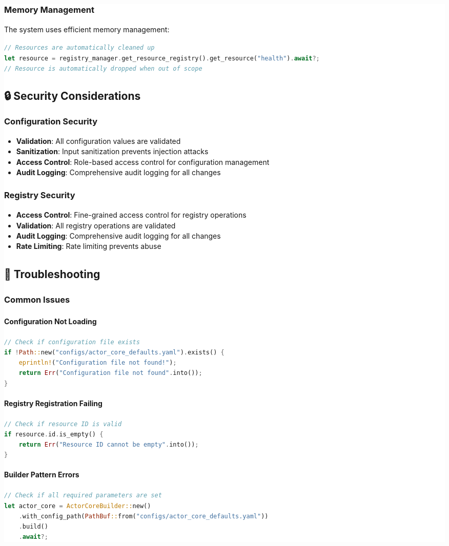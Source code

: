 ### Memory Management
The system uses efficient memory management:

```rust
// Resources are automatically cleaned up
let resource = registry_manager.get_resource_registry().get_resource("health").await?;
// Resource is automatically dropped when out of scope
```

## 🔒 Security Considerations

### Configuration Security
- **Validation**: All configuration values are validated
- **Sanitization**: Input sanitization prevents injection attacks
- **Access Control**: Role-based access control for configuration management
- **Audit Logging**: Comprehensive audit logging for all changes

### Registry Security
- **Access Control**: Fine-grained access control for registry operations
- **Validation**: All registry operations are validated
- **Audit Logging**: Comprehensive audit logging for all changes
- **Rate Limiting**: Rate limiting prevents abuse

## 🐛 Troubleshooting

### Common Issues

#### Configuration Not Loading
```rust
// Check if configuration file exists
if !Path::new("configs/actor_core_defaults.yaml").exists() {
    eprintln!("Configuration file not found!");
    return Err("Configuration file not found".into());
}
```

#### Registry Registration Failing
```rust
// Check if resource ID is valid
if resource.id.is_empty() {
    return Err("Resource ID cannot be empty".into());
}
```

#### Builder Pattern Errors
```rust
// Check if all required parameters are set
let actor_core = ActorCoreBuilder::new()
    .with_config_path(PathBuf::from("configs/actor_core_defaults.yaml"))
    .build()
    .await?;
```

